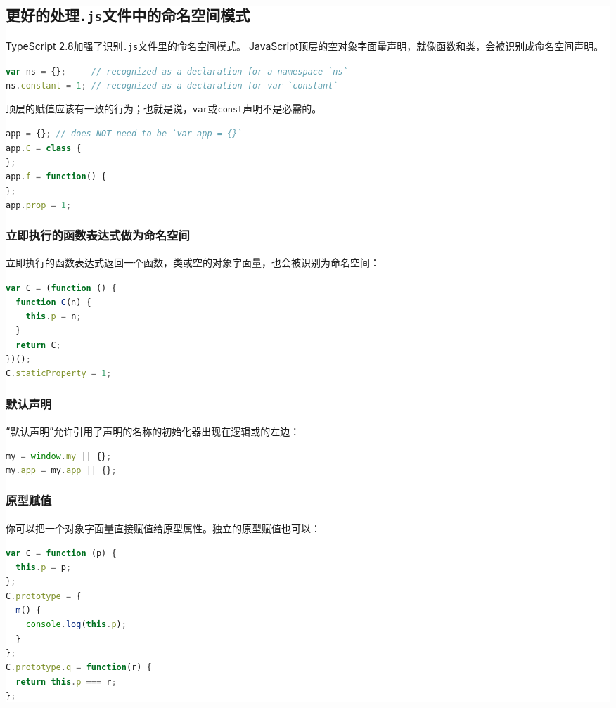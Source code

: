 ## 更好的处理`.js`文件中的命名空间模式

TypeScript 2.8加强了识别`.js`文件里的命名空间模式。 JavaScript顶层的空对象字面量声明，就像函数和类，会被识别成命名空间声明。

```javascript
var ns = {};     // recognized as a declaration for a namespace `ns`
ns.constant = 1; // recognized as a declaration for var `constant`
```

顶层的赋值应该有一致的行为；也就是说，`var`或`const`声明不是必需的。

```javascript
app = {}; // does NOT need to be `var app = {}`
app.C = class {
};
app.f = function() {
};
app.prop = 1;
```

### 立即执行的函数表达式做为命名空间

立即执行的函数表达式返回一个函数，类或空的对象字面量，也会被识别为命名空间：

```javascript
var C = (function () {
  function C(n) {
    this.p = n;
  }
  return C;
})();
C.staticProperty = 1;
```

### 默认声明

“默认声明”允许引用了声明的名称的初始化器出现在逻辑或的左边：

```javascript
my = window.my || {};
my.app = my.app || {};
```

### 原型赋值

你可以把一个对象字面量直接赋值给原型属性。独立的原型赋值也可以：

```typescript
var C = function (p) {
  this.p = p;
};
C.prototype = {
  m() {
    console.log(this.p);
  }
};
C.prototype.q = function(r) {
  return this.p === r;
};
```
